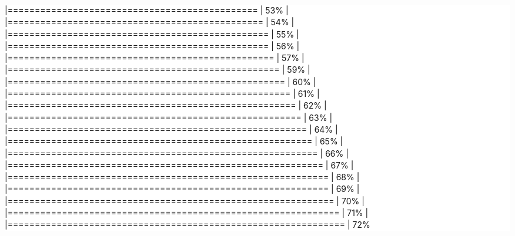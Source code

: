   |==============================================                                        |  53%
  |                                                                                            
  |===============================================                                       |  54%
  |                                                                                            
  |================================================                                      |  55%
  |                                                                                            
  |================================================                                      |  56%
  |                                                                                            
  |=================================================                                     |  57%
  |                                                                                            
  |==================================================                                    |  59%
  |                                                                                            
  |===================================================                                   |  60%
  |                                                                                            
  |====================================================                                  |  61%
  |                                                                                            
  |=====================================================                                 |  62%
  |                                                                                            
  |======================================================                                |  63%
  |                                                                                            
  |=======================================================                               |  64%
  |                                                                                            
  |========================================================                              |  65%
  |                                                                                            
  |=========================================================                             |  66%
  |                                                                                            
  |==========================================================                            |  67%
  |                                                                                            
  |===========================================================                           |  68%
  |                                                                                            
  |===========================================================                           |  69%
  |                                                                                            
  |============================================================                          |  70%
  |                                                                                            
  |=============================================================                         |  71%
  |                                                                                            
  |==============================================================                        |  72%